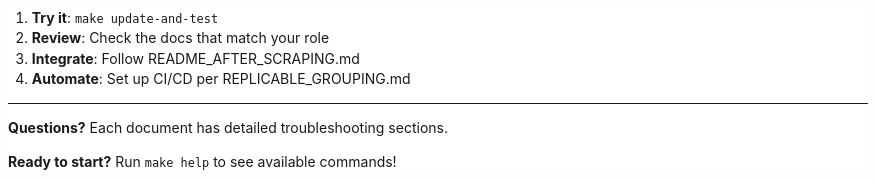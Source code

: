 1. **Try it**: `make update-and-test`
2. **Review**: Check the docs that match your role
3. **Integrate**: Follow README_AFTER_SCRAPING.md
4. **Automate**: Set up CI/CD per REPLICABLE_GROUPING.md

---

**Questions?** Each document has detailed troubleshooting sections.

**Ready to start?** Run `make help` to see available commands!
